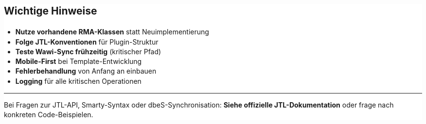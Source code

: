 ## Wichtige Hinweise

- **Nutze vorhandene RMA-Klassen** statt Neuimplementierung
- **Folge JTL-Konventionen** für Plugin-Struktur
- **Teste Wawi-Sync frühzeitig** (kritischer Pfad)
- **Mobile-First** bei Template-Entwicklung
- **Fehlerbehandlung** von Anfang an einbauen
- **Logging** für alle kritischen Operationen

---

Bei Fragen zur JTL-API, Smarty-Syntax oder dbeS-Synchronisation: **Siehe offizielle JTL-Dokumentation** oder frage nach konkreten Code-Beispielen.
